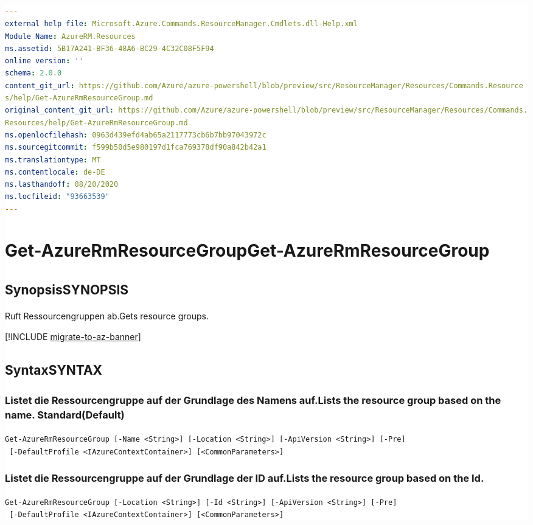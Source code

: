 ```yaml
---
external help file: Microsoft.Azure.Commands.ResourceManager.Cmdlets.dll-Help.xml
Module Name: AzureRM.Resources
ms.assetid: 5B17A241-BF36-48A6-BC29-4C32C08F5F94
online version: ''
schema: 2.0.0
content_git_url: https://github.com/Azure/azure-powershell/blob/preview/src/ResourceManager/Resources/Commands.Resources/help/Get-AzureRmResourceGroup.md
original_content_git_url: https://github.com/Azure/azure-powershell/blob/preview/src/ResourceManager/Resources/Commands.Resources/help/Get-AzureRmResourceGroup.md
ms.openlocfilehash: 0963d439efd4ab65a2117773cb6b7bb97043972c
ms.sourcegitcommit: f599b50d5e980197d1fca769378df90a842b42a1
ms.translationtype: MT
ms.contentlocale: de-DE
ms.lasthandoff: 08/20/2020
ms.locfileid: "93663539"
---
```

# <span data-ttu-id="94f5f-101">Get-AzureRmResourceGroup</span><span class="sxs-lookup"><span data-stu-id="94f5f-101">Get-AzureRmResourceGroup</span></span>

## <span data-ttu-id="94f5f-102">Synopsis</span><span class="sxs-lookup"><span data-stu-id="94f5f-102">SYNOPSIS</span></span>
<span data-ttu-id="94f5f-103">Ruft Ressourcengruppen ab.</span><span class="sxs-lookup"><span data-stu-id="94f5f-103">Gets resource groups.</span></span>

[!INCLUDE [migrate-to-az-banner](../../includes/migrate-to-az-banner.md)]

## <span data-ttu-id="94f5f-104">Syntax</span><span class="sxs-lookup"><span data-stu-id="94f5f-104">SYNTAX</span></span>

### <span data-ttu-id="94f5f-105">Listet die Ressourcengruppe auf der Grundlage des Namens auf.</span><span class="sxs-lookup"><span data-stu-id="94f5f-105">Lists the resource group based on the name.</span></span> <span data-ttu-id="94f5f-106">Standard</span><span class="sxs-lookup"><span data-stu-id="94f5f-106">(Default)</span></span>
```
Get-AzureRmResourceGroup [-Name <String>] [-Location <String>] [-ApiVersion <String>] [-Pre]
 [-DefaultProfile <IAzureContextContainer>] [<CommonParameters>]
```

### <span data-ttu-id="94f5f-107">Listet die Ressourcengruppe auf der Grundlage der ID auf.</span><span class="sxs-lookup"><span data-stu-id="94f5f-107">Lists the resource group based on the Id.</span></span>
```
Get-AzureRmResourceGroup [-Location <String>] [-Id <String>] [-ApiVersion <String>] [-Pre]
 [-DefaultProfile <IAzureContextContainer>] [<CommonParameters>]
```
